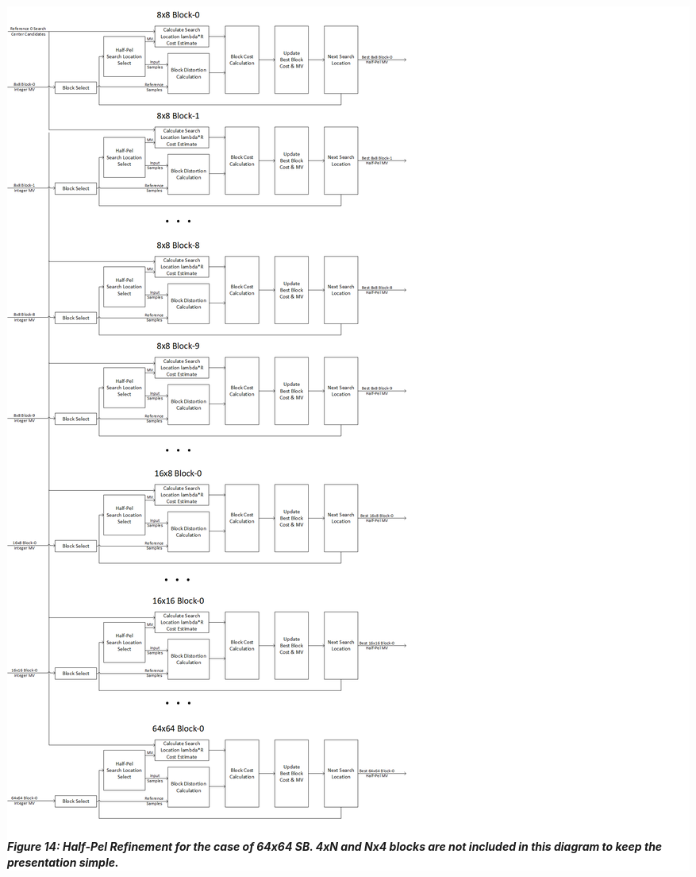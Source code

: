 ![image14](./img/image14.png)
<a name = "figure-14"></a>
##### Figure 14: Half-Pel Refinement for the case of 64x64 SB. 4xN and Nx4 blocks are not included in this diagram to keep the presentation simple.
